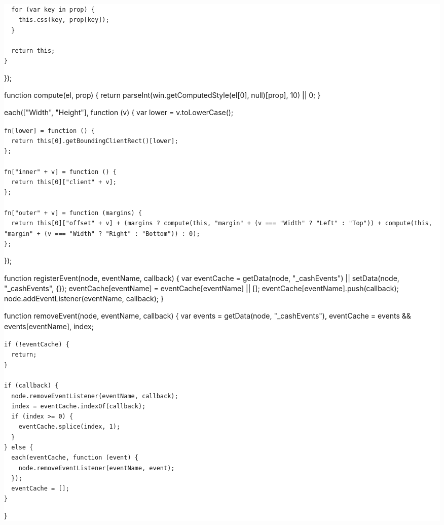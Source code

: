      for (var key in prop) {
        this.css(key, prop[key]);
      }

      return this;
    }

  });

  function compute(el, prop) {
    return parseInt(win.getComputedStyle(el[0], null)[prop], 10) || 0;
  }

  each(["Width", "Height"], function (v) {
    var lower = v.toLowerCase();

    fn[lower] = function () {
      return this[0].getBoundingClientRect()[lower];
    };

    fn["inner" + v] = function () {
      return this[0]["client" + v];
    };

    fn["outer" + v] = function (margins) {
      return this[0]["offset" + v] + (margins ? compute(this, "margin" + (v === "Width" ? "Left" : "Top")) + compute(this, "margin" + (v === "Width" ? "Right" : "Bottom")) : 0);
    };
  });

  function registerEvent(node, eventName, callback) {
    var eventCache = getData(node, "_cashEvents") || setData(node, "_cashEvents", {});
    eventCache[eventName] = eventCache[eventName] || [];
    eventCache[eventName].push(callback);
    node.addEventListener(eventName, callback);
  }

  function removeEvent(node, eventName, callback) {
    var events = getData(node, "_cashEvents"),
        eventCache = events && events[eventName],
        index;

    if (!eventCache) {
      return;
    }

    if (callback) {
      node.removeEventListener(eventName, callback);
      index = eventCache.indexOf(callback);
      if (index >= 0) {
        eventCache.splice(index, 1);
      }
    } else {
      each(eventCache, function (event) {
        node.removeEventListener(eventName, event);
      });
      eventCache = [];
    }
  }

